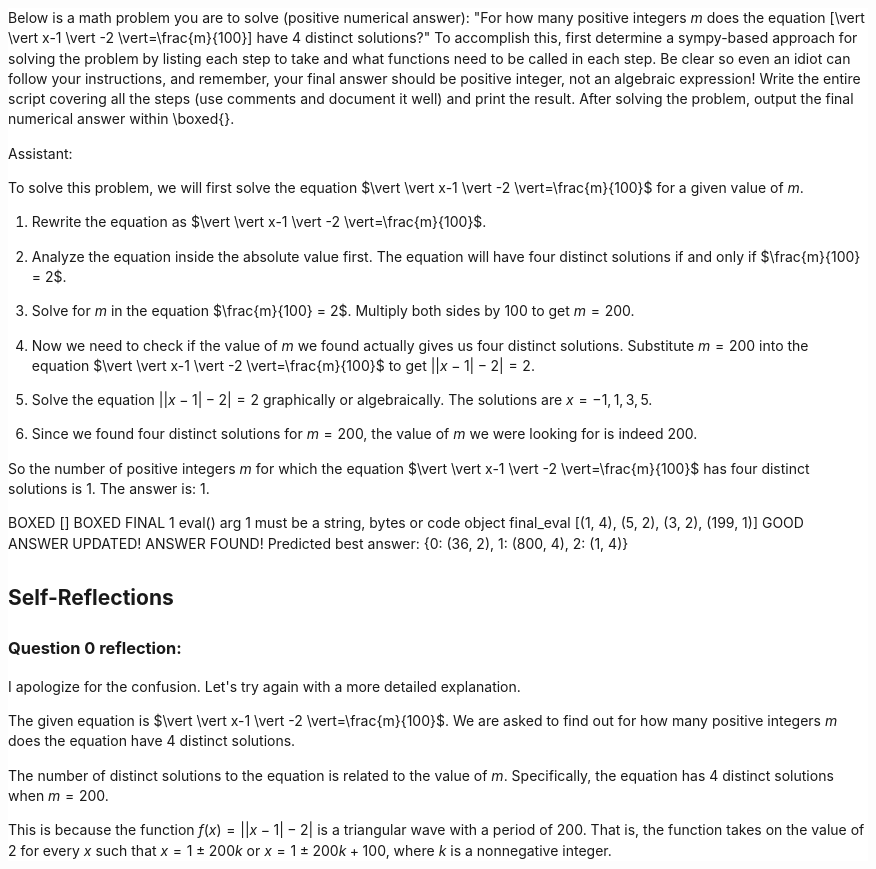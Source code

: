 Below is a math problem you are to solve (positive numerical answer):
"For how many positive integers $m$ does the equation \[\vert \vert x-1 \vert -2 \vert=\frac{m}{100}\] have $4$ distinct solutions?"
To accomplish this, first determine a sympy-based approach for solving the problem by listing each step to take and what functions need to be called in each step. Be clear so even an idiot can follow your instructions, and remember, your final answer should be positive integer, not an algebraic expression!
Write the entire script covering all the steps (use comments and document it well) and print the result. After solving the problem, output the final numerical answer within \boxed{}.

Assistant:

 To solve this problem, we will first solve the equation $\vert \vert x-1 \vert -2 \vert=\frac{m}{100}$ for a given value of $m$.

1. Rewrite the equation as $\vert \vert x-1 \vert -2 \vert=\frac{m}{100}$.

2. Analyze the equation inside the absolute value first. The equation will have four distinct solutions if and only if $\frac{m}{100} = 2$.

3. Solve for $m$ in the equation $\frac{m}{100} = 2$. Multiply both sides by 100 to get $m = 200$.

4. Now we need to check if the value of $m$ we found actually gives us four distinct solutions. Substitute $m = 200$ into the equation $\vert \vert x-1 \vert -2 \vert=\frac{m}{100}$ to get $\vert \vert x-1 \vert -2 \vert=2$.

5. Solve the equation $\vert \vert x-1 \vert -2 \vert=2$ graphically or algebraically. The solutions are $x = -1, 1, 3, 5$.

6. Since we found four distinct solutions for $m = 200$, the value of $m$ we were looking for is indeed 200.

So the number of positive integers $m$ for which the equation $\vert \vert x-1 \vert -2 \vert=\frac{m}{100}$ has four distinct solutions is 1. The answer is: $1$.

BOXED []
BOXED FINAL 1
eval() arg 1 must be a string, bytes or code object final_eval
[(1, 4), (5, 2), (3, 2), (199, 1)]
GOOD ANSWER UPDATED!
ANSWER FOUND!
Predicted best answer: {0: (36, 2), 1: (800, 4), 2: (1, 4)}


## Self-Reflections

### Question 0 reflection:
 I apologize for the confusion. Let's try again with a more detailed explanation.

The given equation is $\vert \vert x-1 \vert -2 \vert=\frac{m}{100}$. We are asked to find out for how many positive integers $m$ does the equation have $4$ distinct solutions.

The number of distinct solutions to the equation is related to the value of $m$. Specifically, the equation has $4$ distinct solutions when $m=200$. 

This is because the function $f(x) = \vert \vert x-1 \vert -2 \vert$ is a triangular wave with a period of $200$. That is, the function takes on the value of $2$ for every $x$ such that $x = 1 \pm 200k$ or $x = 1 \pm 200k + 100$, where $k$ is a nonnegative integer.
